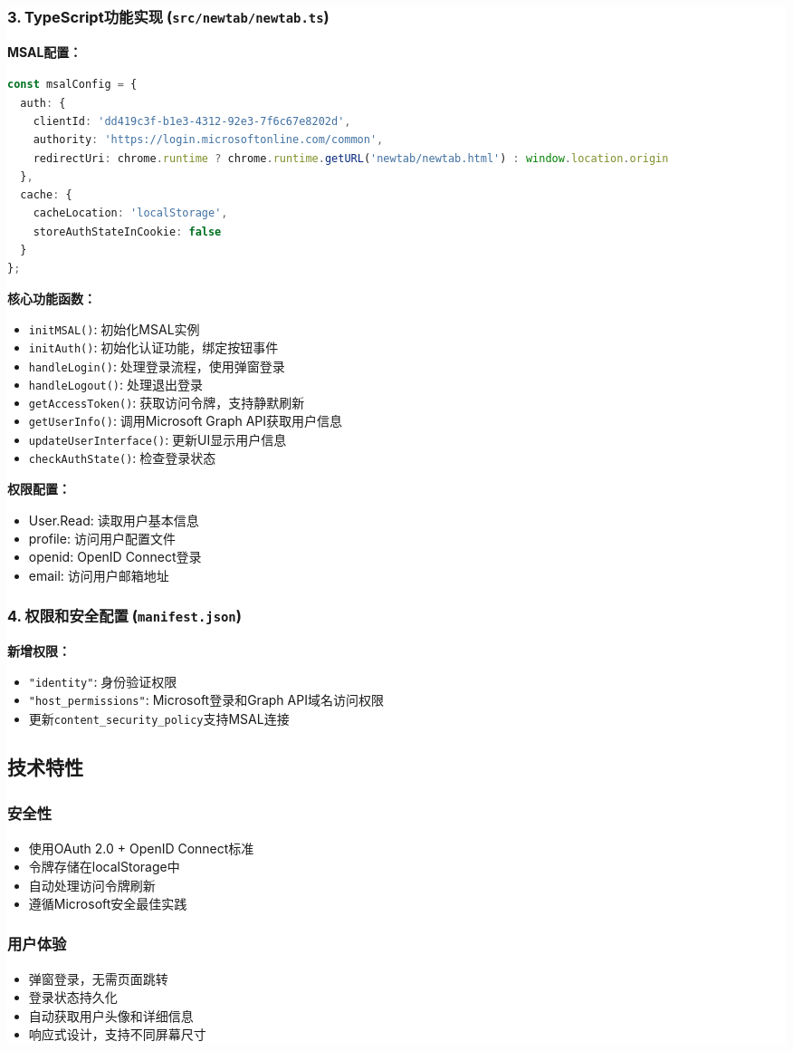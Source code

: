 ### 3. TypeScript功能实现 (`src/newtab/newtab.ts`)

**MSAL配置：**
```typescript
const msalConfig = {
  auth: {
    clientId: 'dd419c3f-b1e3-4312-92e3-7f6c67e8202d',
    authority: 'https://login.microsoftonline.com/common',
    redirectUri: chrome.runtime ? chrome.runtime.getURL('newtab/newtab.html') : window.location.origin
  },
  cache: {
    cacheLocation: 'localStorage',
    storeAuthStateInCookie: false
  }
};
```

**核心功能函数：**
- `initMSAL()`: 初始化MSAL实例
- `initAuth()`: 初始化认证功能，绑定按钮事件
- `handleLogin()`: 处理登录流程，使用弹窗登录
- `handleLogout()`: 处理退出登录
- `getAccessToken()`: 获取访问令牌，支持静默刷新
- `getUserInfo()`: 调用Microsoft Graph API获取用户信息
- `updateUserInterface()`: 更新UI显示用户信息
- `checkAuthState()`: 检查登录状态

**权限配置：**
- User.Read: 读取用户基本信息
- profile: 访问用户配置文件
- openid: OpenID Connect登录
- email: 访问用户邮箱地址

### 4. 权限和安全配置 (`manifest.json`)

**新增权限：**
- `"identity"`: 身份验证权限
- `"host_permissions"`: Microsoft登录和Graph API域名访问权限
- 更新`content_security_policy`支持MSAL连接

## 技术特性

### 安全性
- 使用OAuth 2.0 + OpenID Connect标准
- 令牌存储在localStorage中
- 自动处理访问令牌刷新
- 遵循Microsoft安全最佳实践

### 用户体验
- 弹窗登录，无需页面跳转
- 登录状态持久化
- 自动获取用户头像和详细信息
- 响应式设计，支持不同屏幕尺寸
